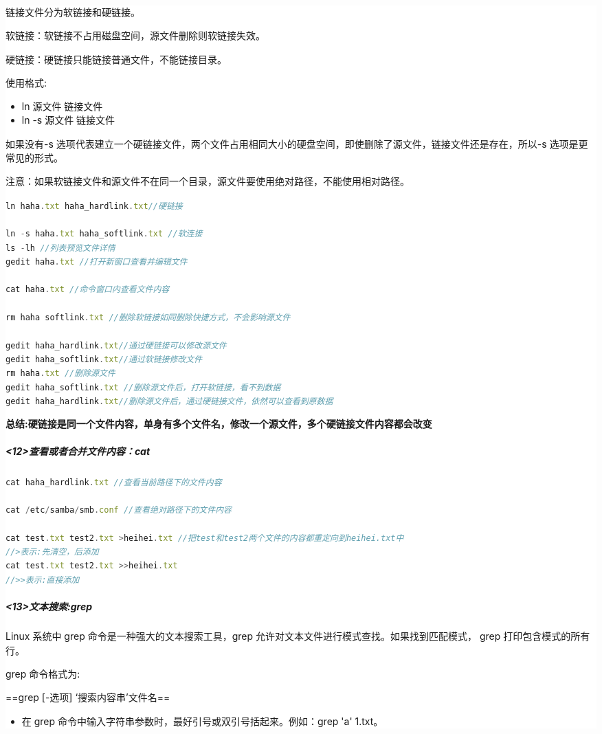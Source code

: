 链接文件分为软链接和硬链接。

软链接：软链接不占用磁盘空间，源文件删除则软链接失效。

硬链接：硬链接只能链接普通文件，不能链接目录。

使用格式:

- ln 源文件 链接文件
- ln -s 源文件 链接文件

如果没有-s 选项代表建立一个硬链接文件，两个文件占用相同大小的硬盘空间，即使删除了源文件，链接文件还是存在，所以-s 选项是更常见的形式。

注意：如果软链接文件和源文件不在同一个目录，源文件要使用绝对路径，不能使用相对路径。

```js
ln haha.txt haha_hardlink.txt//硬链接

ln -s haha.txt haha_softlink.txt //软连接
ls -lh //列表预览文件详情
gedit haha.txt //打开新窗口查看并编辑文件

cat haha.txt //命令窗口内查看文件内容

rm haha softlink.txt //删除软链接如同删除快捷方式，不会影响源文件

gedit haha_hardlink.txt//通过硬链接可以修改源文件
gedit haha_softlink.txt//通过软链接修改文件
rm haha.txt //删除源文件
gedit haha_softlink.txt //删除源文件后，打开软链接，看不到数据
gedit haha_hardlink.txt//删除源文件后，通过硬链接文件，依然可以查看到原数据
```

**总结:硬链接是同一个文件内容，单身有多个文件名，修改一个源文件，多个硬链接文件内容都会改变**

##### <12>查看或者合并文件内容：cat

```js
cat haha_hardlink.txt //查看当前路径下的文件内容

cat /etc/samba/smb.conf //查看绝对路径下的文件内容

cat test.txt test2.txt >heihei.txt //把test和test2两个文件的内容都重定向到heihei.txt中
//>表示:先清空，后添加
cat test.txt test2.txt >>heihei.txt
//>>表示:直接添加
```

##### <13>文本搜索:grep

Linux 系统中 grep 命令是一种强大的文本搜索工具，grep 允许对文本文件进行模式查找。如果找到匹配模式， grep 打印包含模式的所有行。

grep 命令格式为:

==grep [-选项] ‘搜索内容串’文件名==

- 在 grep 命令中输入字符串参数时，最好引号或双引号括起来。例如：grep 'a' 1.txt。
